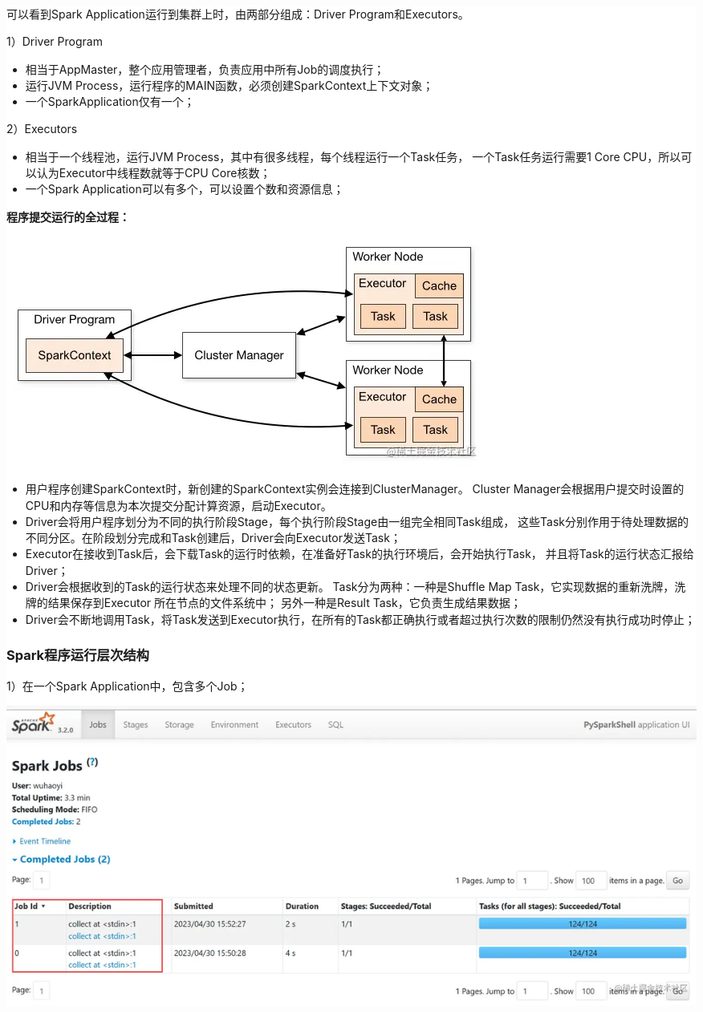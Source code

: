 可以看到Spark Application运行到集群上时，由两部分组成：Driver Program和Executors。

1）Driver Program
- 相当于AppMaster，整个应用管理者，负责应用中所有Job的调度执行；
- 运行JVM Process，运行程序的MAIN函数，必须创建SparkContext上下文对象；
- 一个SparkApplication仅有一个；

2）Executors
- 相当于一个线程池，运行JVM Process，其中有很多线程，每个线程运行一个Task任务，
  一个Task任务运行需要1 Core CPU，所以可以认为Executor中线程数就等于CPU Core核数；
- 一个Spark Application可以有多个，可以设置个数和资源信息；

**程序提交运行的全过程：**

![pyspark在standalone提交流程](img/01/pyspark2standaloneWorkflow01.png)

- 用户程序创建SparkContext时，新创建的SparkContext实例会连接到ClusterManager。 
  Cluster Manager会根据用户提交时设置的CPU和内存等信息为本次提交分配计算资源，启动Executor。
- Driver会将用户程序划分为不同的执行阶段Stage，每个执行阶段Stage由一组完全相同Task组成，
  这些Task分别作用于待处理数据的不同分区。在阶段划分完成和Task创建后，Driver会向Executor发送Task；
- Executor在接收到Task后，会下载Task的运行时依赖，在准备好Task的执行环境后，会开始执行Task，
  并且将Task的运行状态汇报给Driver；
- Driver会根据收到的Task的运行状态来处理不同的状态更新。
  Task分为两种：一种是Shuffle Map Task，它实现数据的重新洗牌，洗牌的结果保存到Executor 所在节点的文件系统中；
  另外一种是Result Task，它负责生成结果数据；
- Driver会不断地调用Task，将Task发送到Executor执行，在所有的Task都正确执行或者超过执行次数的限制仍然没有执行成功时停止；

### Spark程序运行层次结构

1）在一个Spark Application中，包含多个Job；

![Spark程序运行层次结构1](img/01/sparkAppRunLevelDemo01.png)

